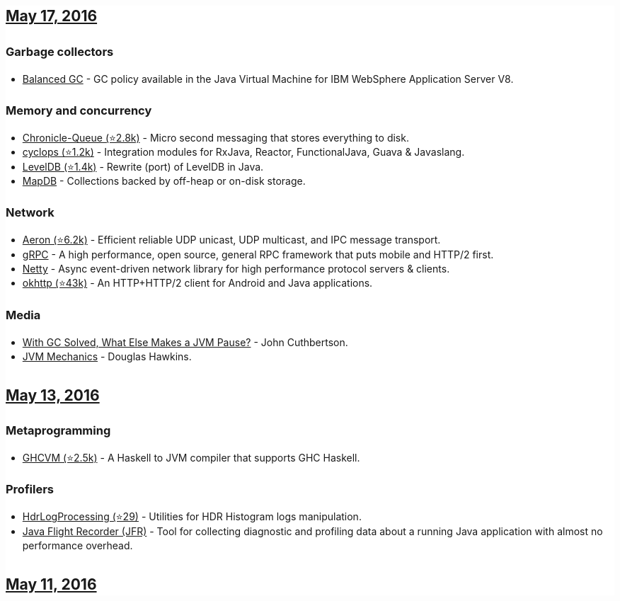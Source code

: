 ## [May 17, 2016](/content/2016/05/17/README.md)

### Garbage collectors

*   [Balanced GC](http://www.ibm.com/developerworks/websphere/techjournal/1108_sciampacone/1108_sciampacone.html) - GC policy available in the Java Virtual Machine for IBM WebSphere Application Server V8.

### Memory and concurrency

*   [Chronicle-Queue (⭐2.8k)](https://github.com/OpenHFT/Chronicle-Queue) - Micro second messaging that stores everything to disk.
*   [cyclops (⭐1.2k)](https://github.com/aol/cyclops) - Integration modules for RxJava, Reactor, FunctionalJava, Guava & Javaslang.
*   [LevelDB (⭐1.4k)](https://github.com/dain/leveldb) - Rewrite (port) of LevelDB in Java.
*   [MapDB](http://www.mapdb.org) - Collections backed by off-heap or on-disk storage.

### Network

*   [Aeron (⭐6.2k)](https://github.com/real-logic/Aeron) - Efficient reliable UDP unicast, UDP multicast, and IPC message transport.
*   [gRPC](http://www.grpc.io/) - A high performance, open source, general RPC framework that puts mobile and HTTP/2 first.
*   [Netty](http://netty.io/) - Async event-driven network library for high performance protocol servers & clients.
*   [okhttp (⭐43k)](https://github.com/square/okhttp) - An HTTP+HTTP/2 client for Android and Java applications.

### Media

*   [With GC Solved, What Else Makes a JVM Pause?](https://www.youtube.com/watch?v=Y39kllzX1P8) - John Cuthbertson.
*   [JVM Mechanics](https://vimeo.com/120533011) - Douglas Hawkins.

## [May 13, 2016](/content/2016/05/13/README.md)

### Metaprogramming

*   [GHCVM (⭐2.5k)](https://github.com/rahulmutt/ghcvm) - A Haskell to JVM compiler that supports GHC Haskell.

### Profilers

*   [HdrLogProcessing (⭐29)](https://github.com/nitsanw/HdrLogProcessing) - Utilities for HDR Histogram logs manipulation.
*   [Java Flight Recorder (JFR)](http://www.oracle.com/technetwork/java/javaseproducts/mission-control/java-mission-control-1998576.html) - Tool for collecting diagnostic and profiling data about a running Java application with almost no performance overhead.

## [May 11, 2016](/content/2016/05/11/README.md)
